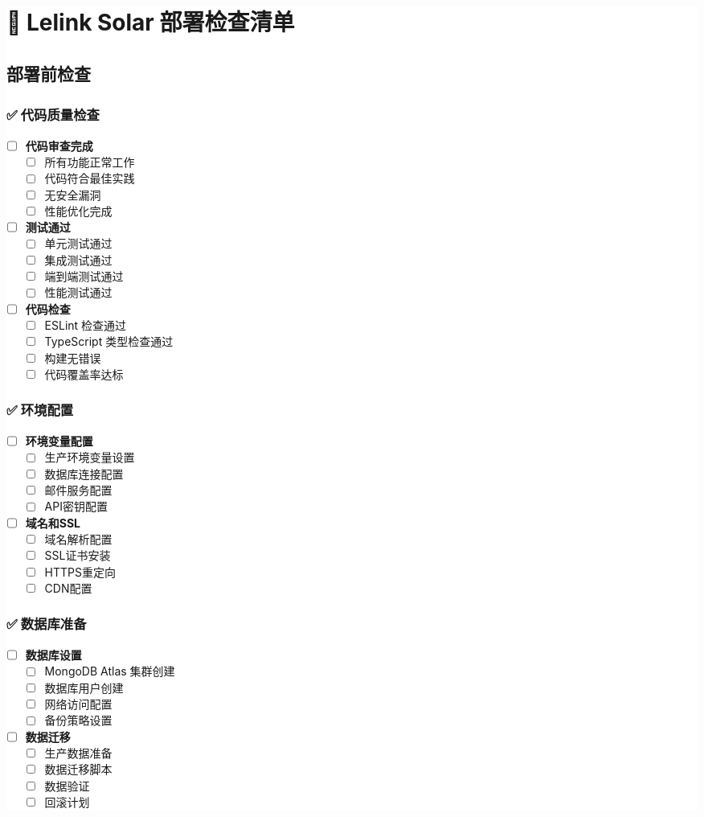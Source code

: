 # 🚀 Lelink Solar 部署检查清单

## 部署前检查

### ✅ 代码质量检查

- [ ] **代码审查完成**
  - [ ] 所有功能正常工作
  - [ ] 代码符合最佳实践
  - [ ] 无安全漏洞
  - [ ] 性能优化完成

- [ ] **测试通过**
  - [ ] 单元测试通过
  - [ ] 集成测试通过
  - [ ] 端到端测试通过
  - [ ] 性能测试通过

- [ ] **代码检查**
  - [ ] ESLint 检查通过
  - [ ] TypeScript 类型检查通过
  - [ ] 构建无错误
  - [ ] 代码覆盖率达标

### ✅ 环境配置

- [ ] **环境变量配置**
  - [ ] 生产环境变量设置
  - [ ] 数据库连接配置
  - [ ] 邮件服务配置
  - [ ] API密钥配置

- [ ] **域名和SSL**
  - [ ] 域名解析配置
  - [ ] SSL证书安装
  - [ ] HTTPS重定向
  - [ ] CDN配置

### ✅ 数据库准备

- [ ] **数据库设置**
  - [ ] MongoDB Atlas 集群创建
  - [ ] 数据库用户创建
  - [ ] 网络访问配置
  - [ ] 备份策略设置

- [ ] **数据迁移**
  - [ ] 生产数据准备
  - [ ] 数据迁移脚本
  - [ ] 数据验证
  - [ ] 回滚计划
